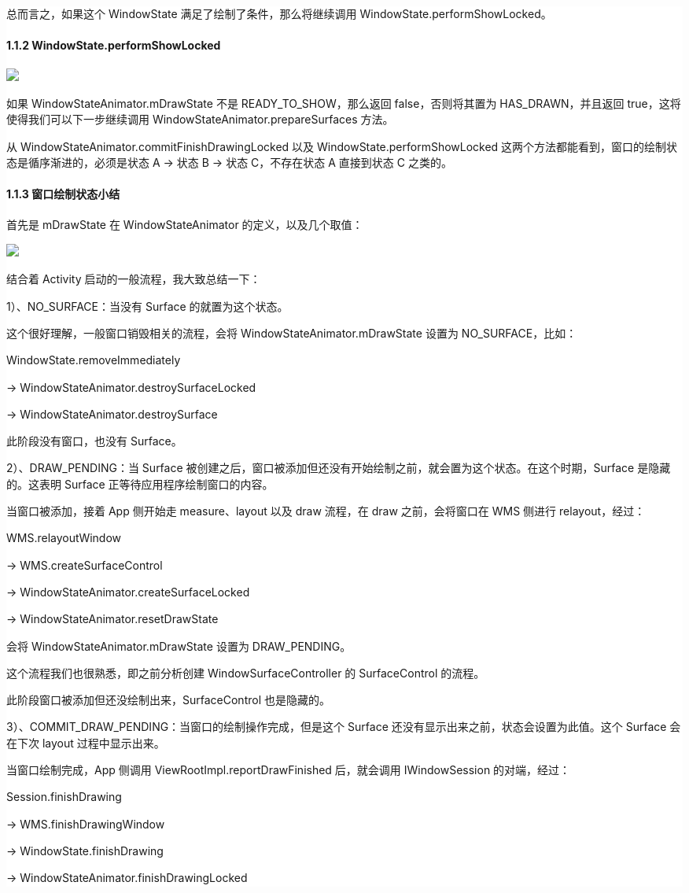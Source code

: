 总而言之，如果这个 WindowState 满足了绘制了条件，那么将继续调用 WindowState.performShowLocked。

#### 1.1.2 WindowState.performShowLocked

![](https://p9-xtjj-sign.byteimg.com/tos-cn-i-73owjymdk6/3bb17d625f75433b81ebdce470532377~tplv-73owjymdk6-jj-mark-v1:0:0:0:0:5o6Y6YeR5oqA5pyv56S-5Yy6IEAg5Yip57u05Lqa55qE5p2w5rSb54m5:q75.awebp?rk3s=f64ab15b&x-expires=1749527419&x-signature=wDgZ%2BUANxluhEdcOq35ck2z1Frw%3D)

如果 WindowStateAnimator.mDrawState 不是 READY_TO_SHOW，那么返回 false，否则将其置为 HAS_DRAWN，并且返回 true，这将使得我们可以下一步继续调用 WindowStateAnimator.prepareSurfaces 方法。

从 WindowStateAnimator.commitFinishDrawingLocked 以及 WindowState.performShowLocked 这两个方法都能看到，窗口的绘制状态是循序渐进的，必须是状态 A -> 状态 B -> 状态 C，不存在状态 A 直接到状态 C 之类的。

#### 1.1.3 窗口绘制状态小结

首先是 mDrawState 在 WindowStateAnimator 的定义，以及几个取值：

![](https://p9-xtjj-sign.byteimg.com/tos-cn-i-73owjymdk6/1403746666cd40308d699f4cd47a0701~tplv-73owjymdk6-jj-mark-v1:0:0:0:0:5o6Y6YeR5oqA5pyv56S-5Yy6IEAg5Yip57u05Lqa55qE5p2w5rSb54m5:q75.awebp?rk3s=f64ab15b&x-expires=1749527419&x-signature=sjsTYrkov%2BLCndMRz%2F3fMkgEfXE%3D)

结合着 Activity 启动的一般流程，我大致总结一下：

1）、NO_SURFACE：当没有 Surface 的就置为这个状态。

这个很好理解，一般窗口销毁相关的流程，会将 WindowStateAnimator.mDrawState 设置为 NO_SURFACE，比如：

WindowState.removeImmediately

-> WindowStateAnimator.destroySurfaceLocked

-> WindowStateAnimator.destroySurface

此阶段没有窗口，也没有 Surface。

2）、DRAW_PENDING：当 Surface 被创建之后，窗口被添加但还没有开始绘制之前，就会置为这个状态。在这个时期，Surface 是隐藏的。这表明 Surface 正等待应用程序绘制窗口的内容。

当窗口被添加，接着 App 侧开始走 measure、layout 以及 draw 流程，在 draw 之前，会将窗口在 WMS 侧进行 relayout，经过：

WMS.relayoutWindow

-> WMS.createSurfaceControl

-> WindowStateAnimator.createSurfaceLocked

-> WindowStateAnimator.resetDrawState

会将 WindowStateAnimator.mDrawState 设置为 DRAW_PENDING。

这个流程我们也很熟悉，即之前分析创建 WindowSurfaceController 的 SurfaceControl 的流程。

此阶段窗口被添加但还没绘制出来，SurfaceControl 也是隐藏的。

3）、COMMIT_DRAW_PENDING：当窗口的绘制操作完成，但是这个 Surface 还没有显示出来之前，状态会设置为此值。这个 Surface 会在下次 layout 过程中显示出来。

当窗口绘制完成，App 侧调用 ViewRootImpl.reportDrawFinished 后，就会调用 IWindowSession 的对端，经过：

Session.finishDrawing 

-> WMS.finishDrawingWindow 

-> WindowState.finishDrawing 

-> WindowStateAnimator.finishDrawingLocked
